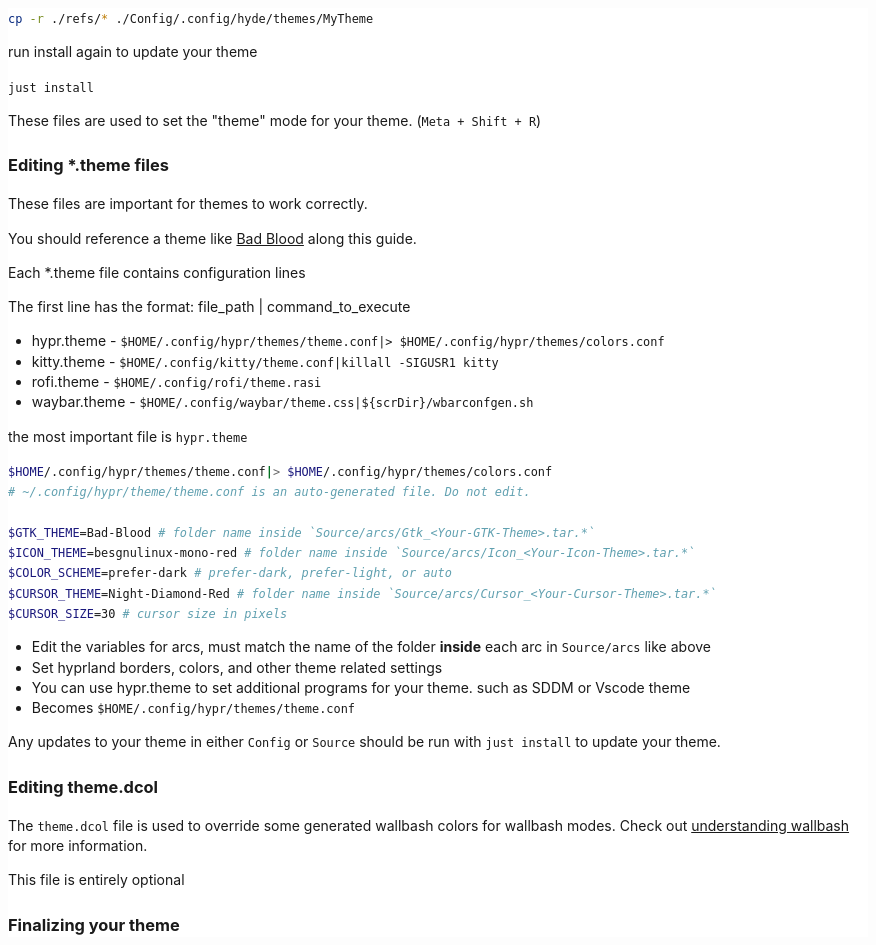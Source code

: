 ```bash
cp -r ./refs/* ./Config/.config/hyde/themes/MyTheme
```

run install again to update your theme

```bash
just install
```

These files are used to set the "theme" mode for your theme. (`Meta + Shift + R`)

### Editing \*.theme files

These files are important for themes to work correctly.

You should reference a theme like [Bad Blood](https://github.com/HyDE-Project/hyde-gallery/blob/Bad-Blood/Configs/.config/hyde/themes/Bad%20Blood) along this guide.

Each \*.theme file contains configuration lines

The first line has the format: file_path | command_to_execute

- hypr.theme - `$HOME/.config/hypr/themes/theme.conf|> $HOME/.config/hypr/themes/colors.conf`
- kitty.theme - `$HOME/.config/kitty/theme.conf|killall -SIGUSR1 kitty`
- rofi.theme - `$HOME/.config/rofi/theme.rasi`
- waybar.theme - `$HOME/.config/waybar/theme.css|${scrDir}/wbarconfgen.sh`

the most important file is `hypr.theme`

```bash
$HOME/.config/hypr/themes/theme.conf|> $HOME/.config/hypr/themes/colors.conf
# ~/.config/hypr/theme/theme.conf is an auto-generated file. Do not edit.

$GTK_THEME=Bad-Blood # folder name inside `Source/arcs/Gtk_<Your-GTK-Theme>.tar.*`
$ICON_THEME=besgnulinux-mono-red # folder name inside `Source/arcs/Icon_<Your-Icon-Theme>.tar.*`
$COLOR_SCHEME=prefer-dark # prefer-dark, prefer-light, or auto
$CURSOR_THEME=Night-Diamond-Red # folder name inside `Source/arcs/Cursor_<Your-Cursor-Theme>.tar.*`
$CURSOR_SIZE=30 # cursor size in pixels
```

- Edit the variables for arcs, must match the name of the folder **inside** each arc in `Source/arcs` like above
- Set hyprland borders, colors, and other theme related settings
- You can use hypr.theme to set additional programs for your theme. such as SDDM or Vscode theme
- Becomes `$HOME/.config/hypr/themes/theme.conf`

Any updates to your theme in either `Config` or `Source` should be run with `just install` to update your theme.

### Editing theme.dcol

The `theme.dcol` file is used to override some generated wallbash colors for wallbash modes.
Check out [understanding wallbash](#understanding-wallbash) for more information.

This file is entirely optional

### Finalizing your theme
